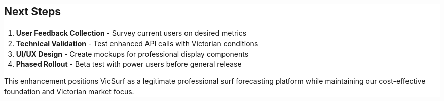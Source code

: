 ## Next Steps

1. **User Feedback Collection** - Survey current users on desired metrics
2. **Technical Validation** - Test enhanced API calls with Victorian conditions
3. **UI/UX Design** - Create mockups for professional display components
4. **Phased Rollout** - Beta test with power users before general release

This enhancement positions VicSurf as a legitimate professional surf forecasting platform while maintaining our cost-effective foundation and Victorian market focus.